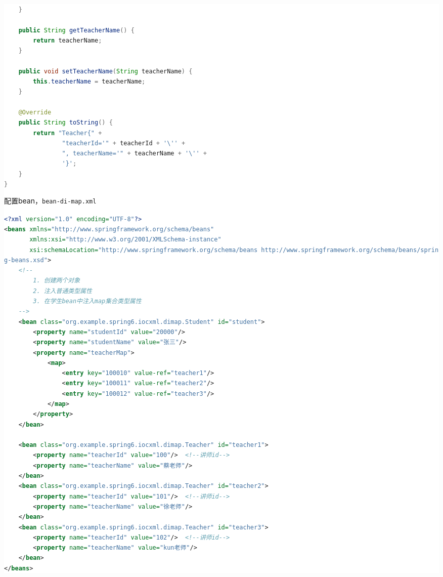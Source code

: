 ``` java
    }

    public String getTeacherName() {
        return teacherName;
    }

    public void setTeacherName(String teacherName) {
        this.teacherName = teacherName;
    }

    @Override
    public String toString() {
        return "Teacher{" +
                "teacherId='" + teacherId + '\'' +
                ", teacherName='" + teacherName + '\'' +
                '}';
    }
}

```







配置bean，`bean-di-map.xml`

``` xml
<?xml version="1.0" encoding="UTF-8"?>
<beans xmlns="http://www.springframework.org/schema/beans"
       xmlns:xsi="http://www.w3.org/2001/XMLSchema-instance"
       xsi:schemaLocation="http://www.springframework.org/schema/beans http://www.springframework.org/schema/beans/spring-beans.xsd">
    <!--
        1. 创建两个对象
        2. 注入普通类型属性
        3. 在学生bean中注入map集合类型属性
    -->
    <bean class="org.example.spring6.iocxml.dimap.Student" id="student">
        <property name="studentId" value="20000"/>
        <property name="studentName" value="张三"/>
        <property name="teacherMap">
            <map>
                <entry key="100010" value-ref="teacher1"/>
                <entry key="100011" value-ref="teacher2"/>
                <entry key="100012" value-ref="teacher3"/>
            </map>
        </property>
    </bean>

    <bean class="org.example.spring6.iocxml.dimap.Teacher" id="teacher1">
        <property name="teacherId" value="100"/>  <!--讲师id-->
        <property name="teacherName" value="蔡老师"/>
    </bean>
    <bean class="org.example.spring6.iocxml.dimap.Teacher" id="teacher2">
        <property name="teacherId" value="101"/>  <!--讲师id-->
        <property name="teacherName" value="徐老师"/>
    </bean>
    <bean class="org.example.spring6.iocxml.dimap.Teacher" id="teacher3">
        <property name="teacherId" value="102"/>  <!--讲师id-->
        <property name="teacherName" value="kun老师"/>
    </bean>
</beans>
```
